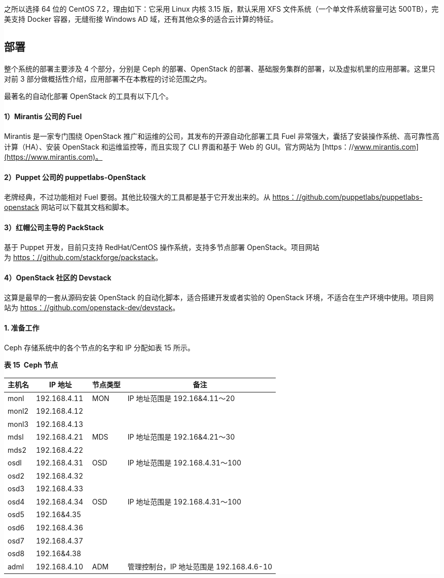 之所以选择 64 位的 CentOS 7.2，理由如下：它采用 Linux 内核 3.15 版，默认采用 XFS 文件系统（一个单文件系统容量可达 500TB），完美支持 Docker 容器，无缝衔接 Windows AD 域，还有其他众多的适合云计算的特征。

## 部署

整个系统的部署主要涉及 4 个部分，分别是 Ceph 的部署、OpenStack 的部署、基础服务集群的部署，以及虚拟机里的应用部署。这里只对前 3 部分做概括性介绍，应用部署不在本教程的讨论范围之内。

最著名的自动化部署 OpenStack 的工具有以下几个。

#### 1）Mirantis 公司的 Fuel

Mirantis 是一家专门围绕 OpenStack 推广和运维的公司，其发布的开源自动化部署工具 Fuel 非常强大，囊括了安装操作系统、高可靠性高计算（HA）、安装 OpenStack 和运维监控等，而且实现了 CLI 界面和基于 Web 的 GUI。官方网站为 [https：//www.mirantis.com](https://www.mirantis.com)。

#### 2）Puppet 公司的 puppetlabs-OpenStack

老牌经典，不过功能相对 Fuel 要弱。其他比较强大的工具都是基于它开发出来的。从 [https：//github.com/puppetlabs/puppetlabs-openstack](https://github.com/puppetlabs/puppetlabs-openstack) 网站可以下载其文档和脚本。

#### 3）红帽公司主导的 PackStack

基于 Puppet 开发，目前只支持 RedHat/CentOS 操作系统，支持多节点部署 OpenStack。项目网站为 [https：//github.com/stackforge/packstack](https://github.com/stackforge/packstack)。

#### 4）OpenStack 社区的 Devstack

这算是最早的一套从源码安装 OpenStack 的自动化脚本，适合搭建开发或者实验的 OpenStack 环境，不适合在生产环境中使用。项目网站为 [https：//github.com/openstack-dev/devstack](https://github.com/openstack-dev/devstack)。

#### 1\. 准备工作

Ceph 存储系统中的各个节点的名字和 IP 分配如表 15 所示。

**表 15  Ceph 节点**

| 主机名 | IP 地址 | 节点类型 | 备注 |
| --- | --- | --- | --- |
| monl | 192.168.4.11 | MON | IP 地址范围是 192.16&4.11〜20 |
| monl2 | 192.168.4.12 |
| monl3 | 192.168.4.13 |
| mdsl | 192.168.4.21 | MDS | IP 地址范围是 192.16&4.21〜30 |
| mds2 | 192.168.4.22 |
| osdl | 192.168.4.31 | OSD | IP 地址范围是 192.168.4.31〜100 |
| osd2 | 192.168.4.32  |
| osd3 | 192.168.4.33 |
| osd4 | 192.168.4.34 | OSD | IP 地址范围是 192.168.4.31〜100 |
| osd5 | 192.16&4.35 |
| osd6 | 192.168.4.36 |
| osd7 | 192.168.4.37 |
| osd8 | 192.16&4.38 |
| adml | 192.168.4.10 | ADM | 管理控制台，IP 地址范围是 192.168.4.6-10 |
